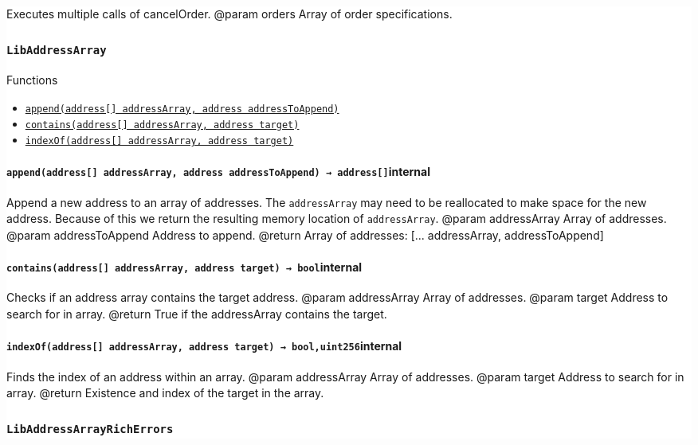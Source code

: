 Executes multiple calls of cancelOrder.
 @param orders Array of order specifications.





### `LibAddressArray`



<div class="contract-index"><span class="contract-index-title">Functions</span><ul><li><a href="#LibAddressArray.append(address[],address)"><code class="function-signature">append(address[] addressArray, address addressToAppend)</code></a></li><li><a href="#LibAddressArray.contains(address[],address)"><code class="function-signature">contains(address[] addressArray, address target)</code></a></li><li><a href="#LibAddressArray.indexOf(address[],address)"><code class="function-signature">indexOf(address[] addressArray, address target)</code></a></li></ul></div>



<h4><a class="anchor" aria-hidden="true" id="LibAddressArray.append(address[],address)"></a><code class="function-signature">append(address[] addressArray, address addressToAppend) <span class="return-arrow">→</span> <span class="return-type">address[]</span></code><span class="function-visibility">internal</span></h4>

Append a new address to an array of addresses.
      The `addressArray` may need to be reallocated to make space
      for the new address. Because of this we return the resulting
      memory location of `addressArray`.
 @param addressArray Array of addresses.
 @param addressToAppend  Address to append.
 @return Array of addresses: [... addressArray, addressToAppend]



<h4><a class="anchor" aria-hidden="true" id="LibAddressArray.contains(address[],address)"></a><code class="function-signature">contains(address[] addressArray, address target) <span class="return-arrow">→</span> <span class="return-type">bool</span></code><span class="function-visibility">internal</span></h4>

Checks if an address array contains the target address.
 @param addressArray Array of addresses.
 @param target Address to search for in array.
 @return True if the addressArray contains the target.



<h4><a class="anchor" aria-hidden="true" id="LibAddressArray.indexOf(address[],address)"></a><code class="function-signature">indexOf(address[] addressArray, address target) <span class="return-arrow">→</span> <span class="return-type">bool,uint256</span></code><span class="function-visibility">internal</span></h4>

Finds the index of an address within an array.
 @param addressArray Array of addresses.
 @param target Address to search for in array.
 @return Existence and index of the target in the array.





### `LibAddressArrayRichErrors`
